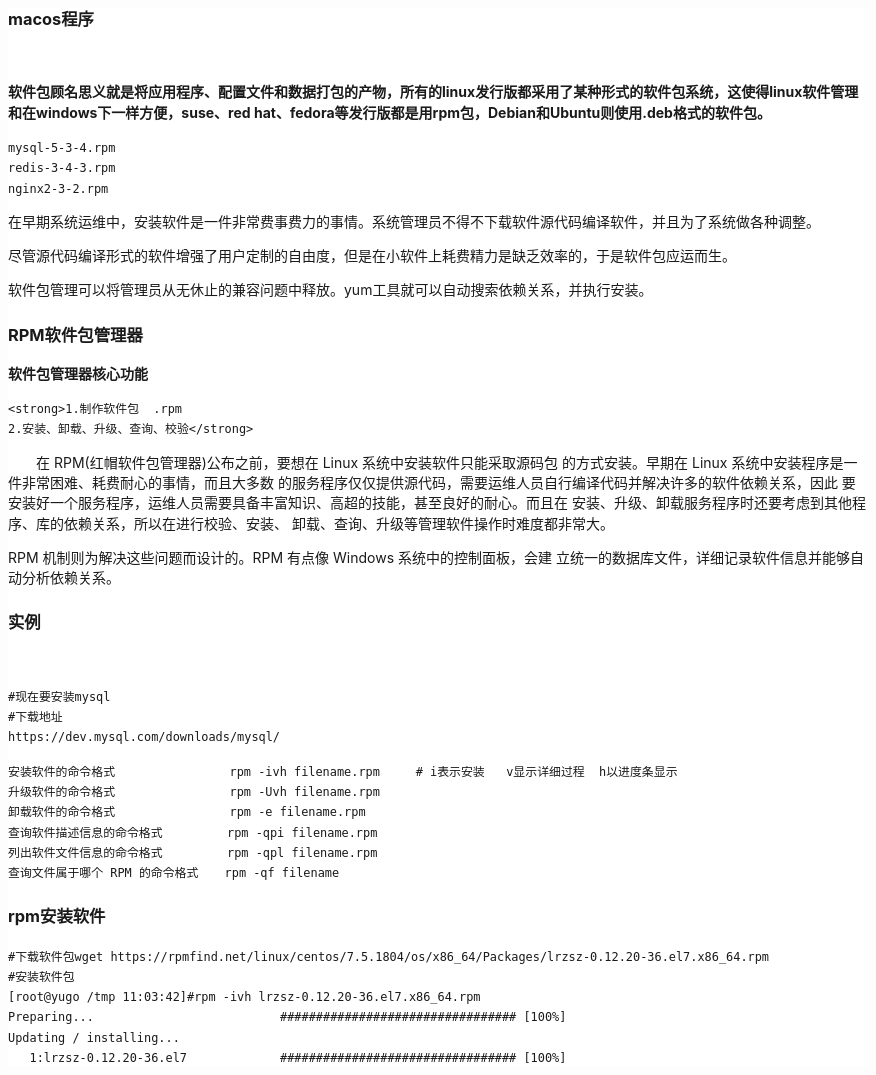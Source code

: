 ### macos程序

<img src="https://img2018.cnblogs.com/blog/1132884/201811/1132884-20181102105505280-615660405.png" alt="" /> 

**软件包顾名思义就是将应用程序、配置文件和数据打包的产物，所有的linux发行版都采用了某种形式的软件包系统，这使得linux软件管理和在windows下一样方便，suse、red hat、fedora等发行版都是用rpm包，Debian和Ubuntu则使用.deb格式的软件包。**

```
mysql-5-3-4.rpm
redis-3-4-3.rpm
nginx2-3-2.rpm
```

在早期系统运维中，安装软件是一件非常费事费力的事情。系统管理员不得不下载软件源代码编译软件，并且为了系统做各种调整。

尽管源代码编译形式的软件增强了用户定制的自由度，但是在小软件上耗费精力是缺乏效率的，于是软件包应运而生。

软件包管理可以将管理员从无休止的兼容问题中释放。yum工具就可以自动搜索依赖关系，并执行安装。

### RPM软件包管理器

**软件包管理器核心功能**

```
<strong>1.制作软件包  .rpm
2.安装、卸载、升级、查询、校验</strong>
```

　　在 RPM(红帽软件包管理器)公布之前，要想在 Linux 系统中安装软件只能采取源码包 的方式安装。早期在 Linux 系统中安装程序是一件非常困难、耗费耐心的事情，而且大多数 的服务程序仅仅提供源代码，需要运维人员自行编译代码并解决许多的软件依赖关系，因此 要安装好一个服务程序，运维人员需要具备丰富知识、高超的技能，甚至良好的耐心。而且在 安装、升级、卸载服务程序时还要考虑到其他程序、库的依赖关系，所以在进行校验、安装、 卸载、查询、升级等管理软件操作时难度都非常大。

RPM 机制则为解决这些问题而设计的。RPM 有点像 Windows 系统中的控制面板，会建 立统一的数据库文件，详细记录软件信息并能够自动分析依赖关系。

### 实例

<img src="https://img2018.cnblogs.com/blog/1132884/201810/1132884-20181015220353445-718827471.png" alt="" />

```
#现在要安装mysql
#下载地址
https://dev.mysql.com/downloads/mysql/
```

```
安装软件的命令格式                rpm -ivh filename.rpm     # i表示安装   v显示详细过程  h以进度条显示
升级软件的命令格式                rpm -Uvh filename.rpm
卸载软件的命令格式                rpm -e filename.rpm
查询软件描述信息的命令格式         rpm -qpi filename.rpm
列出软件文件信息的命令格式         rpm -qpl filename.rpm
查询文件属于哪个 RPM 的命令格式 　 rpm -qf filename
```

### rpm安装软件

```
#下载软件包wget https://rpmfind.net/linux/centos/7.5.1804/os/x86_64/Packages/lrzsz-0.12.20-36.el7.x86_64.rpm
#安装软件包
[root@yugo /tmp 11:03:42]#rpm -ivh lrzsz-0.12.20-36.el7.x86_64.rpm
Preparing...                          ################################# [100%]
Updating / installing...
   1:lrzsz-0.12.20-36.el7             ################################# [100%]
```
